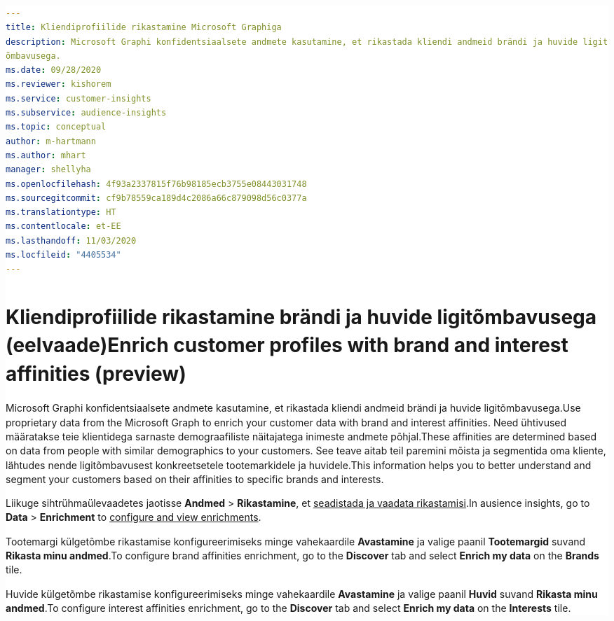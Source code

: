 ```yaml
---
title: Kliendiprofiilide rikastamine Microsoft Graphiga
description: Microsoft Graphi konfidentsiaalsete andmete kasutamine, et rikastada kliendi andmeid brändi ja huvide ligitõmbavusega.
ms.date: 09/28/2020
ms.reviewer: kishorem
ms.service: customer-insights
ms.subservice: audience-insights
ms.topic: conceptual
author: m-hartmann
ms.author: mhart
manager: shellyha
ms.openlocfilehash: 4f93a2337815f76b98185ecb3755e08443031748
ms.sourcegitcommit: cf9b78559ca189d4c2086a66c879098d56c0377a
ms.translationtype: HT
ms.contentlocale: et-EE
ms.lasthandoff: 11/03/2020
ms.locfileid: "4405534"
---
```

# <a name="enrich-customer-profiles-with-brand-and-interest-affinities-preview"></a><span data-ttu-id="8d1f3-103">Kliendiprofiilide rikastamine brändi ja huvide ligitõmbavusega (eelvaade)</span><span class="sxs-lookup"><span data-stu-id="8d1f3-103">Enrich customer profiles with brand and interest affinities (preview)</span></span>

<span data-ttu-id="8d1f3-104">Microsoft Graphi konfidentsiaalsete andmete kasutamine, et rikastada kliendi andmeid brändi ja huvide ligitõmbavusega.</span><span class="sxs-lookup"><span data-stu-id="8d1f3-104">Use proprietary data from the Microsoft Graph to enrich your customer data with brand and interest affinities.</span></span> <span data-ttu-id="8d1f3-105">Need ühtivused määratakse teie klientidega sarnaste demograafiliste näitajatega inimeste andmete põhjal.</span><span class="sxs-lookup"><span data-stu-id="8d1f3-105">These affinities are determined based on data from people with similar demographics to your customers.</span></span> <span data-ttu-id="8d1f3-106">See teave aitab teil paremini mõista ja segmentida oma kliente, lähtudes nende ligitõmbavusest konkreetsetele tootemarkidele ja huvidele.</span><span class="sxs-lookup"><span data-stu-id="8d1f3-106">This information helps you to better understand and segment your customers based on their affinities to specific brands and interests.</span></span>

<span data-ttu-id="8d1f3-107">Liikuge sihtrühmaülevaadetes jaotisse **Andmed** > **Rikastamine**, et [seadistada ja vaadata rikastamisi](enrichment-hub.md).</span><span class="sxs-lookup"><span data-stu-id="8d1f3-107">In ausience insights, go to **Data** > **Enrichment** to [configure and view enrichments](enrichment-hub.md).</span></span>

<span data-ttu-id="8d1f3-108">Tootemargi külgetõmbe rikastamise konfigureerimiseks minge vahekaardile **Avastamine** ja valige paanil **Tootemargid** suvand **Rikasta minu andmed**.</span><span class="sxs-lookup"><span data-stu-id="8d1f3-108">To configure brand affinities enrichment, go to the **Discover** tab and select **Enrich my data** on the **Brands** tile.</span></span>

<span data-ttu-id="8d1f3-109">Huvide külgetõmbe rikastamise konfigureerimiseks minge vahekaardile **Avastamine** ja valige paanil **Huvid** suvand **Rikasta minu andmed**.</span><span class="sxs-lookup"><span data-stu-id="8d1f3-109">To configure interest affinities enrichment, go to the **Discover** tab and select **Enrich my data** on the **Interests** tile.</span></span>
